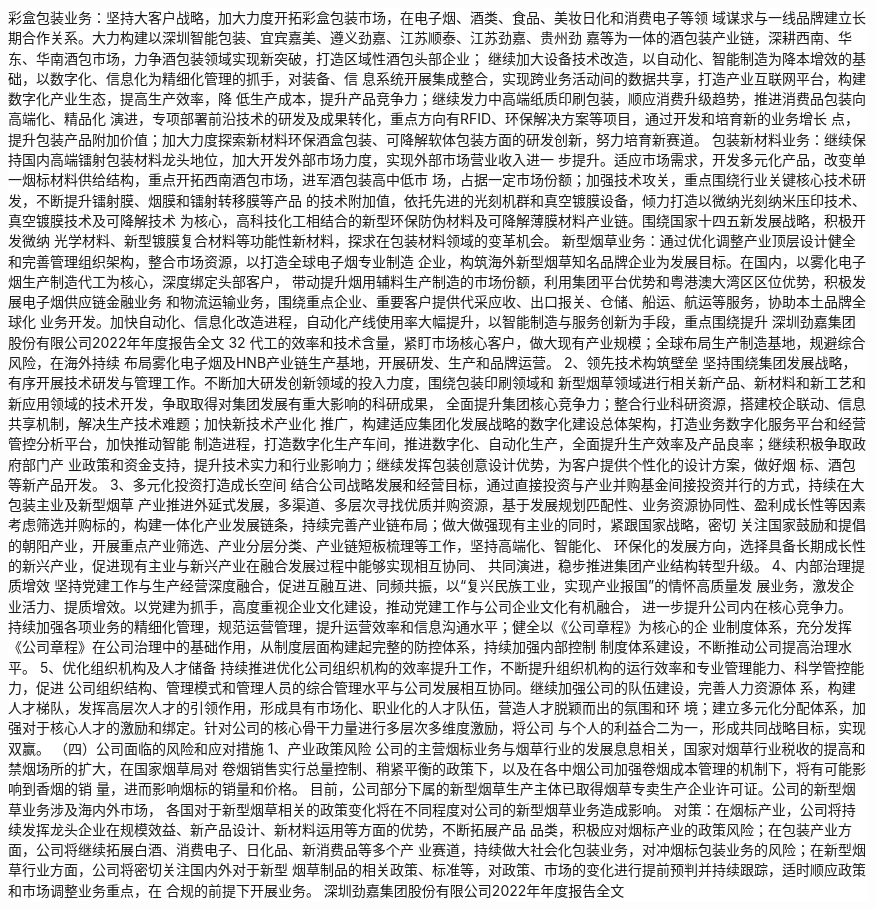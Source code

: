 彩盒包装业务：坚持大客户战略，加大力度开拓彩盒包装市场，在电子烟、酒类、食品、美妆日化和消费电子等领
域谋求与一线品牌建立长期合作关系。大力构建以深圳智能包装、宜宾嘉美、遵义劲嘉、江苏顺泰、江苏劲嘉、贵州劲
嘉等为一体的酒包装产业链，深耕西南、华东、华南酒包市场，力争酒包装领域实现新突破，打造区域性酒包头部企业；
继续加大设备技术改造，以自动化、智能制造为降本增效的基础，以数字化、信息化为精细化管理的抓手，对装备、信
息系统开展集成整合，实现跨业务活动间的数据共享，打造产业互联网平台，构建数字化产业生态，提高生产效率，降
低生产成本，提升产品竞争力；继续发力中高端纸质印刷包装，顺应消费升级趋势，推进消费品包装向高端化、精品化
演进，专项部署前沿技术的研发及成果转化，重点方向有RFID、环保解决方案等项目，通过开发和培育新的业务增长
点，提升包装产品附加价值；加大力度探索新材料环保酒盒包装、可降解软体包装方面的研发创新，努力培育新赛道。
包装新材料业务：继续保持国内高端镭射包装材料龙头地位，加大开发外部市场力度，实现外部市场营业收入进一
步提升。适应市场需求，开发多元化产品，改变单一烟标材料供给结构，重点开拓西南酒包市场，进军酒包装高中低市
场，占据一定市场份额；加强技术攻关，重点围绕行业关键核心技术研发，不断提升镭射膜、烟膜和镭射转移膜等产品
的技术附加值，依托先进的光刻机群和真空镀膜设备，倾力打造以微纳光刻纳米压印技术、真空镀膜技术及可降解技术
为核心，高科技化工相结合的新型环保防伪材料及可降解薄膜材料产业链。围绕国家十四五新发展战略，积极开发微纳
光学材料、新型镀膜复合材料等功能性新材料，探求在包装材料领域的变革机会。
新型烟草业务：通过优化调整产业顶层设计健全和完善管理组织架构，整合市场资源，以打造全球电子烟专业制造
企业，构筑海外新型烟草知名品牌企业为发展目标。在国内，以雾化电子烟生产制造代工为核心，深度绑定头部客户，
带动提升烟用辅料生产制造的市场份额，利用集团平台优势和粤港澳大湾区区位优势，积极发展电子烟供应链金融业务
和物流运输业务，围绕重点企业、重要客户提供代采应收、出口报关、仓储、船运、航运等服务，协助本土品牌全球化
业务开发。加快自动化、信息化改造进程，自动化产线使用率大幅提升，以智能制造与服务创新为手段，重点围绕提升
深圳劲嘉集团股份有限公司2022年年度报告全文
32
代工的效率和技术含量，紧盯市场核心客户，做大现有产业规模；全球布局生产制造基地，规避综合风险，在海外持续
布局雾化电子烟及HNB产业链生产基地，开展研发、生产和品牌运营。
2、领先技术构筑壁垒
坚持围绕集团发展战略，有序开展技术研发与管理工作。不断加大研发创新领域的投入力度，围绕包装印刷领域和
新型烟草领域进行相关新产品、新材料和新工艺和新应用领域的技术开发，争取取得对集团发展有重大影响的科研成果，
全面提升集团核心竞争力；整合行业科研资源，搭建校企联动、信息共享机制，解决生产技术难题；加快新技术产业化
推广，构建适应集团化发展战略的数字化建设总体架构，打造业务数字化服务平台和经营管控分析平台，加快推动智能
制造进程，打造数字化生产车间，推进数字化、自动化生产，全面提升生产效率及产品良率；继续积极争取政府部门产
业政策和资金支持，提升技术实力和行业影响力；继续发挥包装创意设计优势，为客户提供个性化的设计方案，做好烟
标、酒包等新产品开发。
3、多元化投资打造成长空间
结合公司战略发展和经营目标，通过直接投资与产业并购基金间接投资并行的方式，持续在大包装主业及新型烟草
产业推进外延式发展，多渠道、多层次寻找优质并购资源，基于发展规划匹配性、业务资源协同性、盈利成长性等因素
考虑筛选并购标的，构建一体化产业发展链条，持续完善产业链布局；做大做强现有主业的同时，紧跟国家战略，密切
关注国家鼓励和提倡的朝阳产业，开展重点产业筛选、产业分层分类、产业链短板梳理等工作，坚持高端化、智能化、
环保化的发展方向，选择具备长期成长性的新兴产业，促进现有主业与新兴产业在融合发展过程中能够实现相互协同、
共同演进，稳步推进集团产业结构转型升级。
4、内部治理提质增效
坚持党建工作与生产经营深度融合，促进互融互进、同频共振，以“复兴民族工业，实现产业报国”的情怀高质量发
展业务，激发企业活力、提质增效。以党建为抓手，高度重视企业文化建设，推动党建工作与公司企业文化有机融合，
进一步提升公司内在核心竞争力。
持续加强各项业务的精细化管理，规范运营管理，提升运营效率和信息沟通水平；健全以《公司章程》为核心的企
业制度体系，充分发挥《公司章程》在公司治理中的基础作用，从制度层面构建起完整的防控体系，持续加强内部控制
制度体系建设，不断推动公司提高治理水平。
5、优化组织机构及人才储备
持续推进优化公司组织机构的效率提升工作，不断提升组织机构的运行效率和专业管理能力、科学管控能力，促进
公司组织结构、管理模式和管理人员的综合管理水平与公司发展相互协同。继续加强公司的队伍建设，完善人力资源体
系，构建人才梯队，发挥高层次人才的引领作用，形成具有市场化、职业化的人才队伍，营造人才脱颖而出的氛围和环
境；建立多元化分配体系，加强对于核心人才的激励和绑定。针对公司的核心骨干力量进行多层次多维度激励，将公司
与个人的利益合二为一，形成共同战略目标，实现双赢。
（四）公司面临的风险和应对措施
1、产业政策风险
公司的主营烟标业务与烟草行业的发展息息相关，国家对烟草行业税收的提高和禁烟场所的扩大，在国家烟草局对
卷烟销售实行总量控制、稍紧平衡的政策下，以及在各中烟公司加强卷烟成本管理的机制下，将有可能影响到香烟的销
量，进而影响烟标的销量和价格。
目前，公司部分下属的新型烟草生产主体已取得烟草专卖生产企业许可证。公司的新型烟草业务涉及海内外市场，
各国对于新型烟草相关的政策变化将在不同程度对公司的新型烟草业务造成影响。
对策：在烟标产业，公司将持续发挥龙头企业在规模效益、新产品设计、新材料运用等方面的优势，不断拓展产品
品类，积极应对烟标产业的政策风险；在包装产业方面，公司将继续拓展白酒、消费电子、日化品、新消费品等多个产
业赛道，持续做大社会化包装业务，对冲烟标包装业务的风险；在新型烟草行业方面，公司将密切关注国内外对于新型
烟草制品的相关政策、标准等，对政策、市场的变化进行提前预判并持续跟踪，适时顺应政策和市场调整业务重点，在
合规的前提下开展业务。
深圳劲嘉集团股份有限公司2022年年度报告全文